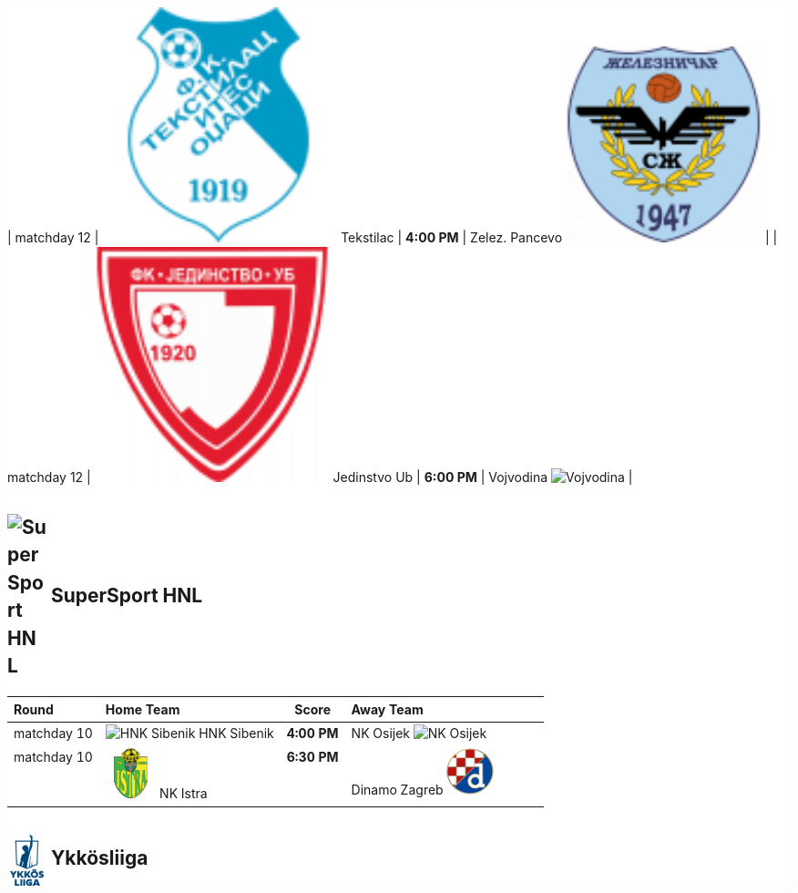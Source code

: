 | matchday 12 | <img src='https://github.com/salimt/Transfermarkt-ETL-and-LIVE-Scores/raw/main/live_scores/icons/Tekstilac/Tekstilac_icon.png' alt='Tekstilac' width='30%' height='30%' /> Tekstilac | **4:00 PM** | Zelez. Pancevo <img src='https://github.com/salimt/Transfermarkt-ETL-and-LIVE-Scores/raw/main/live_scores/icons/Zelez. Pancevo/Zelez. Pancevo_icon.png' alt='Zelez. Pancevo' width='25%' height='25%' /> |
| matchday 12 | <img src='https://github.com/salimt/Transfermarkt-ETL-and-LIVE-Scores/raw/main/live_scores/icons/Jedinstvo Ub/Jedinstvo Ub_icon.png' alt='Jedinstvo Ub' width='30%' height='30%' /> Jedinstvo Ub | **6:00 PM** | Vojvodina <img src='https://github.com/salimt/Transfermarkt-ETL-and-LIVE-Scores/raw/main/live_scores/icons/Vojvodina/Vojvodina_icon.png' alt='Vojvodina' width='25%' height='25%' /> |

</div>

## <img src='https://github.com/salimt/Transfermarkt-ETL-and-LIVE-Scores/raw/main/live_scores/icons/SuperSport HNL/SuperSport HNL_icon.png' alt='SuperSport HNL' style='width:5%; height:5%; display:inline-block; vertical-align:middle;' /> SuperSport HNL

<div align='center'>

| Round | Home Team | Score | Away Team |
|:------|:----------|:-----:|:----------|
| matchday 10 | <img src='https://github.com/salimt/Transfermarkt-ETL-and-LIVE-Scores/raw/main/live_scores/icons/HNK Sibenik/HNK Sibenik_icon.png' alt='HNK Sibenik' width='30%' height='30%' /> HNK Sibenik | **4:00 PM** | NK Osijek <img src='https://github.com/salimt/Transfermarkt-ETL-and-LIVE-Scores/raw/main/live_scores/icons/NK Osijek/NK Osijek_icon.png' alt='NK Osijek' width='25%' height='25%' /> |
| matchday 10 | <img src='https://github.com/salimt/Transfermarkt-ETL-and-LIVE-Scores/raw/main/live_scores/icons/NK Istra/NK Istra_icon.png' alt='NK Istra' width='30%' height='30%' /> NK Istra | **6:30 PM** | Dinamo Zagreb <img src='https://github.com/salimt/Transfermarkt-ETL-and-LIVE-Scores/raw/main/live_scores/icons/Dinamo Zagreb/Dinamo Zagreb_icon.png' alt='Dinamo Zagreb' width='25%' height='25%' /> |

</div>

## <img src='https://github.com/salimt/Transfermarkt-ETL-and-LIVE-Scores/raw/main/live_scores/icons/Ykkösliiga/Ykkösliiga_icon.png' alt='Ykkösliiga' style='width:5%; height:5%; display:inline-block; vertical-align:middle;' /> Ykkösliiga
